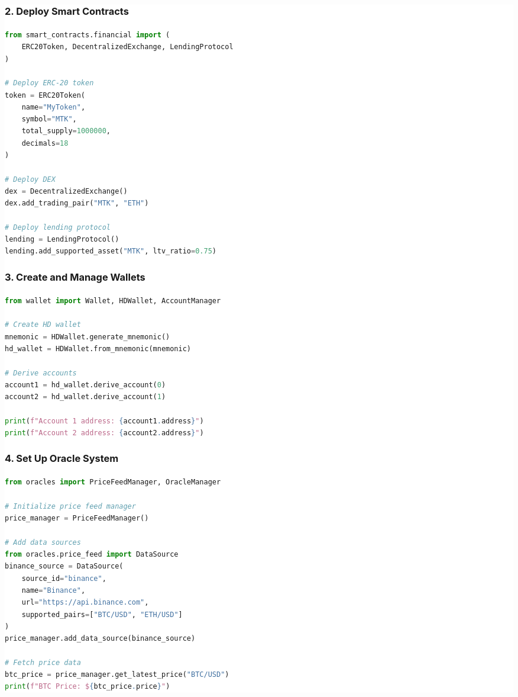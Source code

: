 ### 2. Deploy Smart Contracts

```python
from smart_contracts.financial import (
    ERC20Token, DecentralizedExchange, LendingProtocol
)

# Deploy ERC-20 token
token = ERC20Token(
    name="MyToken",
    symbol="MTK",
    total_supply=1000000,
    decimals=18
)

# Deploy DEX
dex = DecentralizedExchange()
dex.add_trading_pair("MTK", "ETH")

# Deploy lending protocol
lending = LendingProtocol()
lending.add_supported_asset("MTK", ltv_ratio=0.75)
```

### 3. Create and Manage Wallets

```python
from wallet import Wallet, HDWallet, AccountManager

# Create HD wallet
mnemonic = HDWallet.generate_mnemonic()
hd_wallet = HDWallet.from_mnemonic(mnemonic)

# Derive accounts
account1 = hd_wallet.derive_account(0)
account2 = hd_wallet.derive_account(1)

print(f"Account 1 address: {account1.address}")
print(f"Account 2 address: {account2.address}")
```

### 4. Set Up Oracle System

```python
from oracles import PriceFeedManager, OracleManager

# Initialize price feed manager
price_manager = PriceFeedManager()

# Add data sources
from oracles.price_feed import DataSource
binance_source = DataSource(
    source_id="binance",
    name="Binance",
    url="https://api.binance.com",
    supported_pairs=["BTC/USD", "ETH/USD"]
)
price_manager.add_data_source(binance_source)

# Fetch price data
btc_price = price_manager.get_latest_price("BTC/USD")
print(f"BTC Price: ${btc_price.price}")
```
